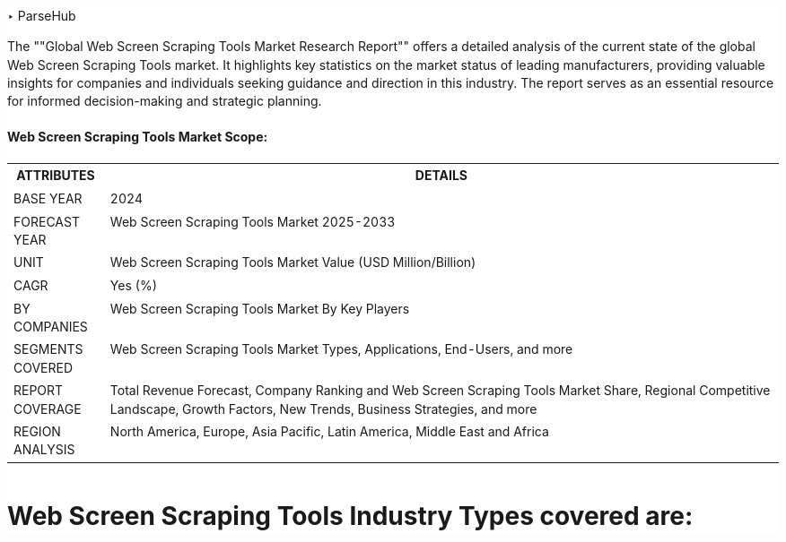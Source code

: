 ‣ ParseHub

The ""Global Web Screen Scraping Tools Market Research Report"" offers a detailed analysis of the current state of the global Web Screen Scraping Tools market. It highlights key statistics on the market status of leading manufacturers, providing valuable insights for companies and individuals seeking guidance and direction in this industry. The report serves as an essential resource for informed decision-making and strategic planning.

<h4>Web Screen Scraping Tools Market Scope:</h4>
<table>
<tr>
<th>ATTRIBUTES</th>
<th>DETAILS</th>
</tr>
<tr>
<td>BASE YEAR</td>
<td>2024</td>
</tr>
<tr>
<td>FORECAST YEAR</td>
<td>Web Screen Scraping Tools Market 2025-2033</td>
</tr>
<tr>
<td>UNIT</td>
<td>Web Screen Scraping Tools Market Value (USD Million/Billion)</td>
<tr>
<td>CAGR</td>
<td>Yes (%)</td>
</tr>
</tr>
<tr>
<td>BY COMPANIES</td>
<td>Web Screen Scraping Tools Market By Key Players</td>
</tr>
<tr>
<td>SEGMENTS COVERED</td>
<td>Web Screen Scraping Tools Market Types, Applications, End-Users, and more</td>
</tr>
<tr>
<td>REPORT COVERAGE</td>
<td>Total Revenue Forecast, Company Ranking and Web Screen Scraping Tools Market Share, Regional Competitive Landscape, Growth Factors, New Trends, Business Strategies, and more</td>
</tr>
<tr>
<td>REGION ANALYSIS</td>
<td>North America, Europe, Asia Pacific, Latin America, Middle East and Africa</td>
</tr>
</table>

# <strong>Web Screen Scraping Tools Industry Types covered are:</strong>
